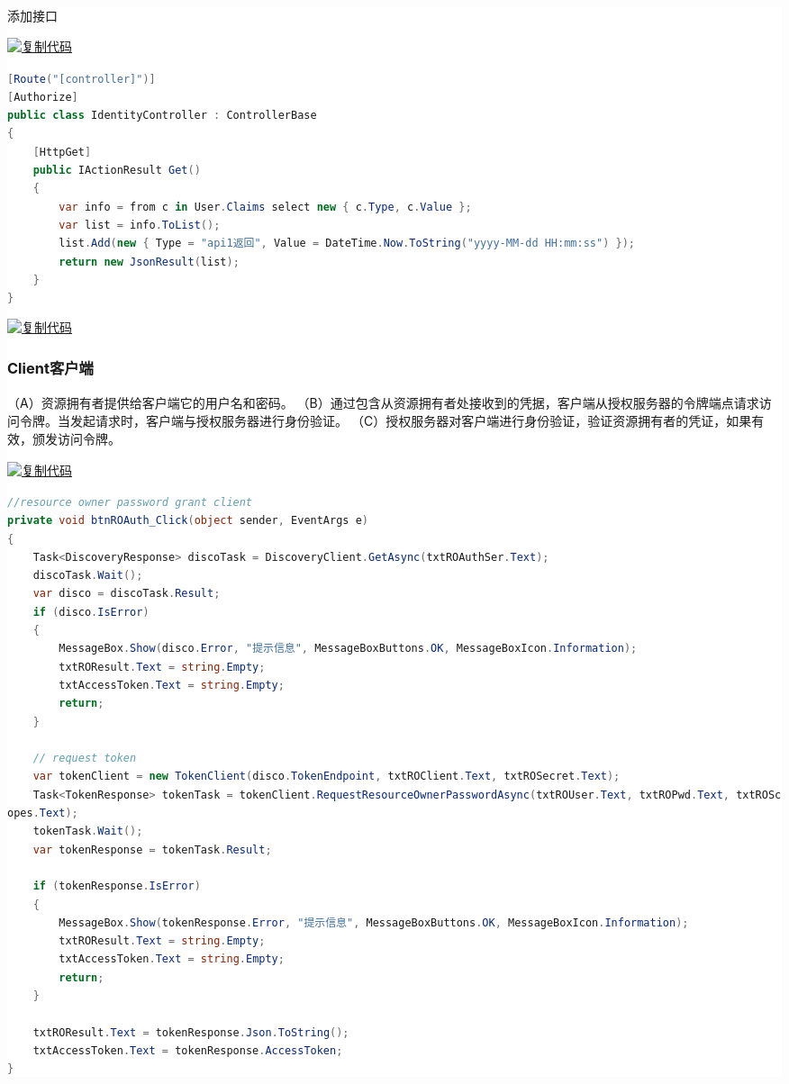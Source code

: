 添加接口

[![复制代码](https://common.cnblogs.com/images/copycode.gif)](javascript:void(0);)

```csharp
[Route("[controller]")]
[Authorize]
public class IdentityController : ControllerBase
{
    [HttpGet]
    public IActionResult Get()
    {
        var info = from c in User.Claims select new { c.Type, c.Value };
        var list = info.ToList();
        list.Add(new { Type = "api1返回", Value = DateTime.Now.ToString("yyyy-MM-dd HH:mm:ss") });
        return new JsonResult(list);
    }
}
```

[![复制代码](https://common.cnblogs.com/images/copycode.gif)](javascript:void(0);)

### Client客户端

（A）资源拥有者提供给客户端它的用户名和密码。
 （B）通过包含从资源拥有者处接收到的凭据，客户端从授权服务器的令牌端点请求访问令牌。当发起请求时，客户端与授权服务器进行身份验证。
 （C）授权服务器对客户端进行身份验证，验证资源拥有者的凭证，如果有效，颁发访问令牌。

[![复制代码](https://common.cnblogs.com/images/copycode.gif)](javascript:void(0);)

```csharp
//resource owner password grant client
private void btnROAuth_Click(object sender, EventArgs e)
{
    Task<DiscoveryResponse> discoTask = DiscoveryClient.GetAsync(txtROAuthSer.Text);
    discoTask.Wait();
    var disco = discoTask.Result;
    if (disco.IsError)
    {
        MessageBox.Show(disco.Error, "提示信息", MessageBoxButtons.OK, MessageBoxIcon.Information);
        txtROResult.Text = string.Empty;
        txtAccessToken.Text = string.Empty;
        return;
    }

    // request token
    var tokenClient = new TokenClient(disco.TokenEndpoint, txtROClient.Text, txtROSecret.Text);
    Task<TokenResponse> tokenTask = tokenClient.RequestResourceOwnerPasswordAsync(txtROUser.Text, txtROPwd.Text, txtROScopes.Text);
    tokenTask.Wait();
    var tokenResponse = tokenTask.Result;

    if (tokenResponse.IsError)
    {
        MessageBox.Show(tokenResponse.Error, "提示信息", MessageBoxButtons.OK, MessageBoxIcon.Information);
        txtROResult.Text = string.Empty;
        txtAccessToken.Text = string.Empty;
        return;
    }

    txtROResult.Text = tokenResponse.Json.ToString();
    txtAccessToken.Text = tokenResponse.AccessToken;
}
```
